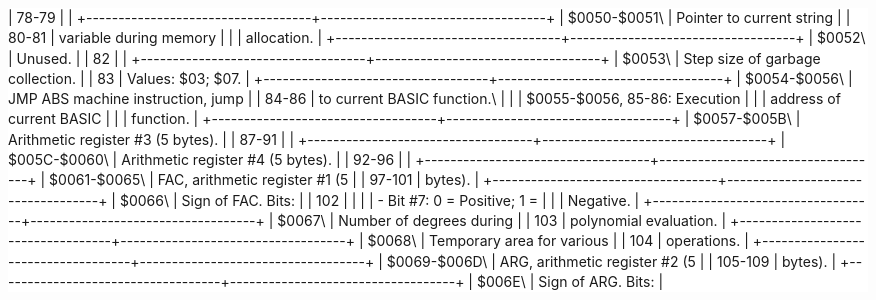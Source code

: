 | 78-79                             |                                   |
+-----------------------------------+-----------------------------------+
| \$0050-\$0051\                    | Pointer to current string         |
| 80-81                             | variable during memory            |
|                                   | allocation.                       |
+-----------------------------------+-----------------------------------+
| \$0052\                           | Unused.                           |
| 82                                |                                   |
+-----------------------------------+-----------------------------------+
| \$0053\                           | Step size of garbage collection.  |
| 83                                | Values: \$03; \$07.               |
+-----------------------------------+-----------------------------------+
| \$0054-\$0056\                    | JMP ABS machine instruction, jump |
| 84-86                             | to current BASIC function.\       |
|                                   | \$0055-\$0056, 85-86: Execution   |
|                                   | address of current BASIC          |
|                                   | function.                         |
+-----------------------------------+-----------------------------------+
| \$0057-\$005B\                    | Arithmetic register #3 (5 bytes). |
| 87-91                             |                                   |
+-----------------------------------+-----------------------------------+
| \$005C-\$0060\                    | Arithmetic register #4 (5 bytes). |
| 92-96                             |                                   |
+-----------------------------------+-----------------------------------+
| \$0061-\$0065\                    | FAC, arithmetic register #1 (5    |
| 97-101                            | bytes).                           |
+-----------------------------------+-----------------------------------+
| \$0066\                           | Sign of FAC. Bits:                |
| 102                               |                                   |
|                                   | -   Bit #7: 0 = Positive; 1 =     |
|                                   |     Negative.                     |
+-----------------------------------+-----------------------------------+
| \$0067\                           | Number of degrees during          |
| 103                               | polynomial evaluation.            |
+-----------------------------------+-----------------------------------+
| \$0068\                           | Temporary area for various        |
| 104                               | operations.                       |
+-----------------------------------+-----------------------------------+
| \$0069-\$006D\                    | ARG, arithmetic register #2 (5    |
| 105-109                           | bytes).                           |
+-----------------------------------+-----------------------------------+
| \$006E\                           | Sign of ARG. Bits:                |